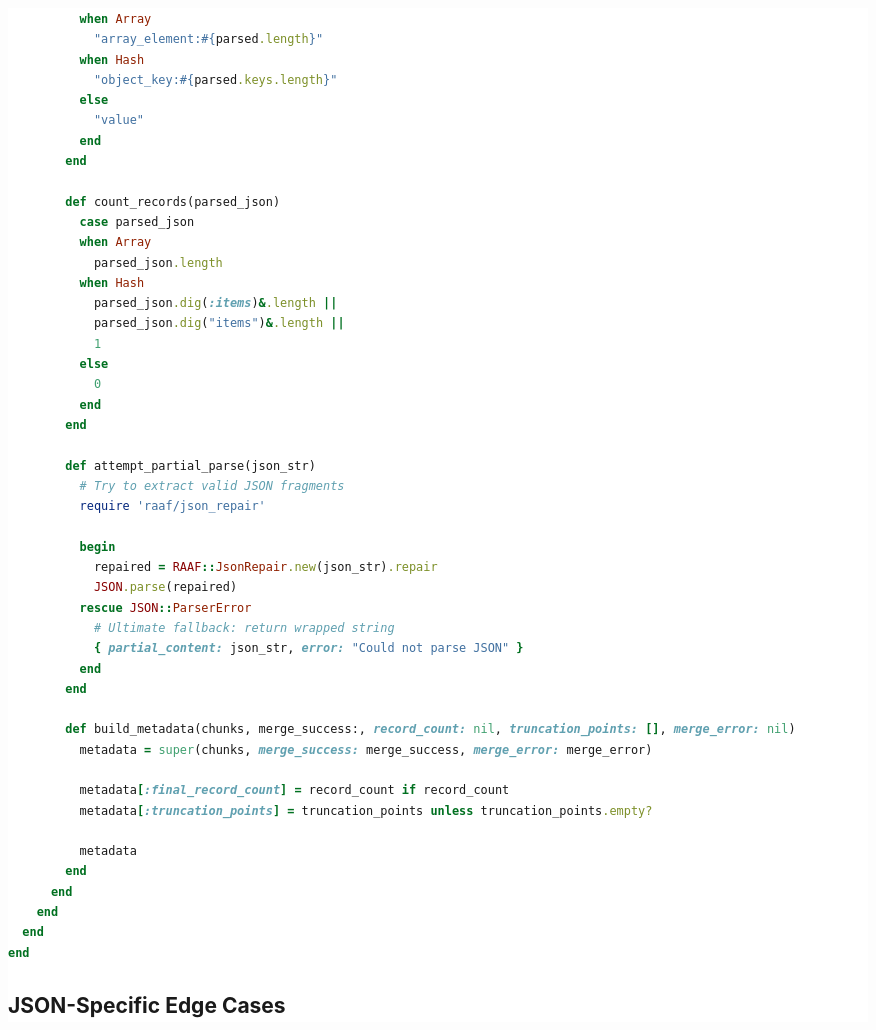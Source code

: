 ```ruby
          when Array
            "array_element:#{parsed.length}"
          when Hash
            "object_key:#{parsed.keys.length}"
          else
            "value"
          end
        end

        def count_records(parsed_json)
          case parsed_json
          when Array
            parsed_json.length
          when Hash
            parsed_json.dig(:items)&.length ||
            parsed_json.dig("items")&.length ||
            1
          else
            0
          end
        end

        def attempt_partial_parse(json_str)
          # Try to extract valid JSON fragments
          require 'raaf/json_repair'

          begin
            repaired = RAAF::JsonRepair.new(json_str).repair
            JSON.parse(repaired)
          rescue JSON::ParserError
            # Ultimate fallback: return wrapped string
            { partial_content: json_str, error: "Could not parse JSON" }
          end
        end

        def build_metadata(chunks, merge_success:, record_count: nil, truncation_points: [], merge_error: nil)
          metadata = super(chunks, merge_success: merge_success, merge_error: merge_error)

          metadata[:final_record_count] = record_count if record_count
          metadata[:truncation_points] = truncation_points unless truncation_points.empty?

          metadata
        end
      end
    end
  end
end
```

## JSON-Specific Edge Cases
